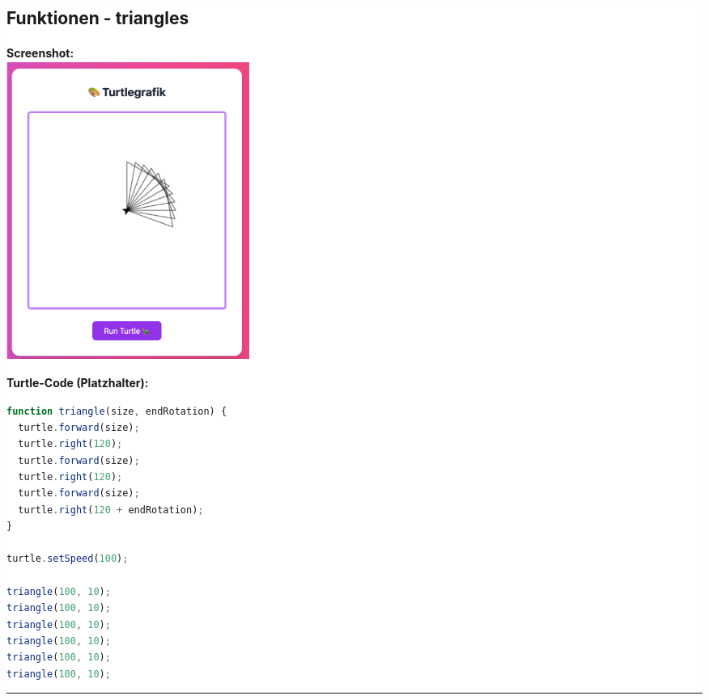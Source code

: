 ## Funktionen - triangles

**Screenshot:**  
<img src="images/funktionen-triangles.png" alt="Triangles" width="300px">

**Turtle-Code (Platzhalter):**

```javascript
function triangle(size, endRotation) {
  turtle.forward(size);
  turtle.right(120);
  turtle.forward(size);
  turtle.right(120);
  turtle.forward(size);
  turtle.right(120 + endRotation);
}

turtle.setSpeed(100);

triangle(100, 10);
triangle(100, 10);
triangle(100, 10);
triangle(100, 10);
triangle(100, 10);
triangle(100, 10);
```

---